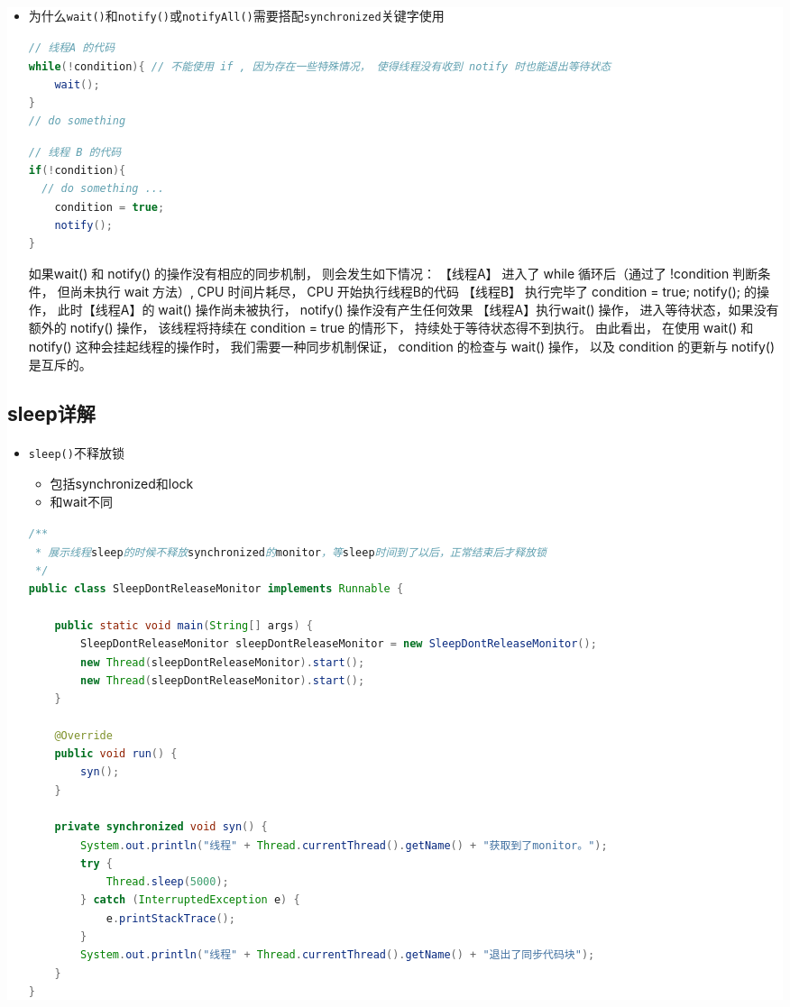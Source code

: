 - 为什么`wait()`和`notify()`或`notifyAll()`需要搭配`synchronized`关键字使用

  ```java
  // 线程A 的代码
  while(!condition){ // 不能使用 if , 因为存在一些特殊情况， 使得线程没有收到 notify 时也能退出等待状态
      wait();
  }
  // do something
  ```

  ```java
  // 线程 B 的代码
  if(!condition){ 
  	// do something ...
      condition = true;
      notify();
  }
  ```

  如果wait() 和 notify() 的操作没有相应的同步机制， 则会发生如下情况：
  【线程A】 进入了 while 循环后（通过了 !condition 判断条件， 但尚未执行 wait 方法）, CPU 时间片耗尽， CPU 开始执行线程B的代码
  【线程B】 执行完毕了 condition = true; notify(); 的操作， 此时【线程A】的 wait() 操作尚未被执行， notify() 操作没有产生任何效果
  【线程A】执行wait() 操作， 进入等待状态，如果没有额外的 notify() 操作， 该线程将持续在 condition = true 的情形下， 持续处于等待状态得不到执行。
  由此看出， 在使用 wait() 和 notify() 这种会挂起线程的操作时， 我们需要一种同步机制保证， condition 的检查与 wait() 操作， 以及 condition 的更新与 notify() 是互斥的。

## sleep详解

- `sleep()`不释放锁

  - 包括synchronized和lock
  - 和wait不同

  ```java
  /**
   * 展示线程sleep的时候不释放synchronized的monitor，等sleep时间到了以后，正常结束后才释放锁
   */
  public class SleepDontReleaseMonitor implements Runnable {
  
      public static void main(String[] args) {
          SleepDontReleaseMonitor sleepDontReleaseMonitor = new SleepDontReleaseMonitor();
          new Thread(sleepDontReleaseMonitor).start();
          new Thread(sleepDontReleaseMonitor).start();
      }
  
      @Override
      public void run() {
          syn();
      }
  
      private synchronized void syn() {
          System.out.println("线程" + Thread.currentThread().getName() + "获取到了monitor。");
          try {
              Thread.sleep(5000);
          } catch (InterruptedException e) {
              e.printStackTrace();
          }
          System.out.println("线程" + Thread.currentThread().getName() + "退出了同步代码块");
      }
  }
  ```
